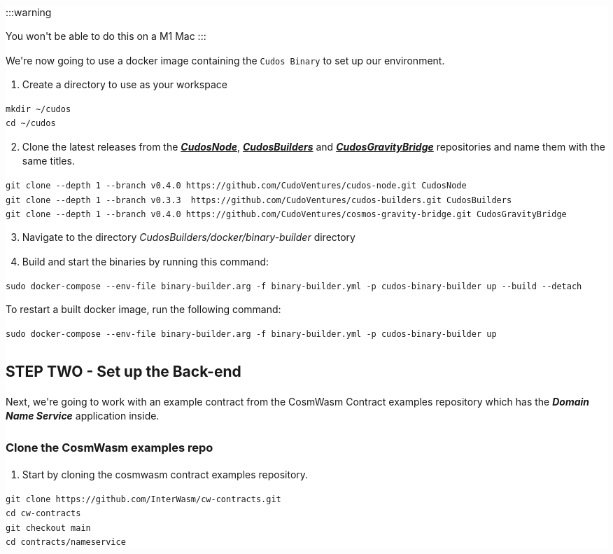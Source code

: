 :::warning

You won't be able to do this on a M1 Mac
:::

We're now going to use a docker image containing the `Cudos Binary` to set up our environment. 

1. Create a directory to use as your workspace

```shell
mkdir ~/cudos
cd ~/cudos
```

2. Clone the latest releases from the [***CudosNode***](https://github.com/CudoVentures/cudos-node), [***CudosBuilders***](https://github.com/CudoVentures/cudos-builders) and [***CudosGravityBridge***](https://github.com/CudoVentures/cosmos-gravity-bridge) repositories and name them with the same titles.


```shell
git clone --depth 1 --branch v0.4.0 https://github.com/CudoVentures/cudos-node.git CudosNode
git clone --depth 1 --branch v0.3.3  https://github.com/CudoVentures/cudos-builders.git CudosBuilders
git clone --depth 1 --branch v0.4.0 https://github.com/CudoVentures/cosmos-gravity-bridge.git CudosGravityBridge
```

3. Navigate to the directory _CudosBuilders/docker/binary-builder_ directory

4. Build and start the binaries by running this command:

```shell
sudo docker-compose --env-file binary-builder.arg -f binary-builder.yml -p cudos-binary-builder up --build --detach
```

To restart a built docker image, run the following command:

```shell
sudo docker-compose --env-file binary-builder.arg -f binary-builder.yml -p cudos-binary-builder up
```

## STEP TWO - Set up the Back-end 

Next, we're going to work with an example contract from the CosmWasm Contract examples repository which has the ***Domain Name Service*** application inside.

### Clone the CosmWasm examples repo 

1. Start by cloning the cosmwasm contract examples repository.

```shell
git clone https://github.com/InterWasm/cw-contracts.git
cd cw-contracts
git checkout main
cd contracts/nameservice
```
